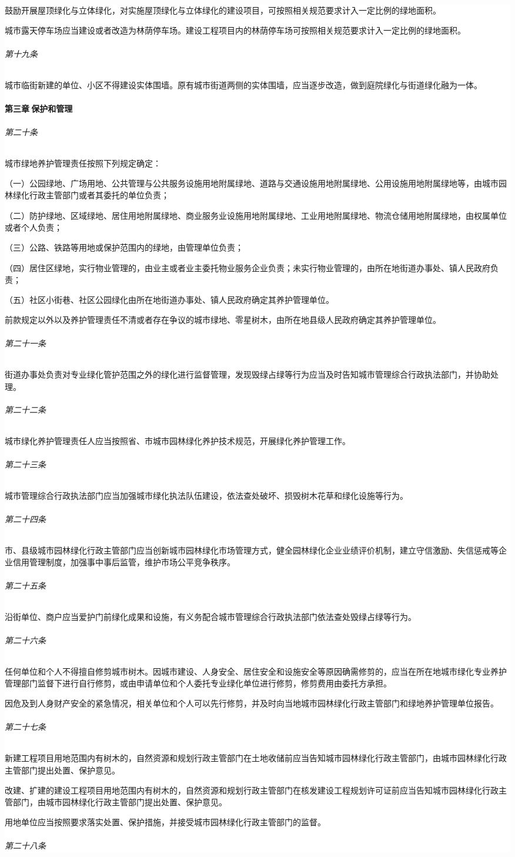 鼓励开展屋顶绿化与立体绿化，对实施屋顶绿化与立体绿化的建设项目，可按照相关规范要求计入一定比例的绿地面积。

城市露天停车场应当建设或者改造为林荫停车场。建设工程项目内的林荫停车场可按照相关规范要求计入一定比例的绿地面积。

###### 第十九条

城市临街新建的单位、小区不得建设实体围墙。原有城市街道两侧的实体围墙，应当逐步改造，做到庭院绿化与街道绿化融为一体。

#### 第三章 保护和管理

###### 第二十条

城市绿地养护管理责任按照下列规定确定：

（一）公园绿地、广场用地、公共管理与公共服务设施用地附属绿地、道路与交通设施用地附属绿地、公用设施用地附属绿地等，由城市园林绿化行政主管部门或者其委托的单位负责；

（二）防护绿地、区域绿地、居住用地附属绿地、商业服务业设施用地附属绿地、工业用地附属绿地、物流仓储用地附属绿地，由权属单位或者个人负责；

（三）公路、铁路等用地或保护范围内的绿地，由管理单位负责；

（四）居住区绿地，实行物业管理的，由业主或者业主委托物业服务企业负责；未实行物业管理的，由所在地街道办事处、镇人民政府负责；

（五）社区小街巷、社区公园绿化由所在地街道办事处、镇人民政府确定其养护管理单位。

前款规定以外以及养护管理责任不清或者存在争议的城市绿地、零星树木，由所在地县级人民政府确定其养护管理单位。

###### 第二十一条

街道办事处负责对专业绿化管护范围之外的绿化进行监督管理，发现毁绿占绿等行为应当及时告知城市管理综合行政执法部门，并协助处理。

###### 第二十二条

城市绿化养护管理责任人应当按照省、市城市园林绿化养护技术规范，开展绿化养护管理工作。

###### 第二十三条

城市管理综合行政执法部门应当加强城市绿化执法队伍建设，依法查处破坏、损毁树木花草和绿化设施等行为。

###### 第二十四条

市、县级城市园林绿化行政主管部门应当创新城市园林绿化市场管理方式，健全园林绿化企业业绩评价机制，建立守信激励、失信惩戒等企业信用管理制度，加强事中事后监管，维护市场公平竞争秩序。

###### 第二十五条

沿街单位、商户应当爱护门前绿化成果和设施，有义务配合城市管理综合行政执法部门依法查处毁绿占绿等行为。

###### 第二十六条

任何单位和个人不得擅自修剪城市树木。因城市建设、人身安全、居住安全和设施安全等原因确需修剪的，应当在所在地城市绿化专业养护管理部门监督下进行自行修剪，或由申请单位和个人委托专业绿化单位进行修剪，修剪费用由委托方承担。

因危及到人身财产安全的紧急情况，相关单位和个人可以先行修剪，并及时向当地城市园林绿化行政主管部门和绿地养护管理单位报告。

###### 第二十七条

新建工程项目用地范围内有树木的，自然资源和规划行政主管部门在土地收储前应当告知城市园林绿化行政主管部门，由城市园林绿化行政主管部门提出处置、保护意见。

改建、扩建的建设工程项目用地范围内有树木的，自然资源和规划行政主管部门在核发建设工程规划许可证前应当告知城市园林绿化行政主管部门，由城市园林绿化行政主管部门提出处置、保护意见。

用地单位应当按照要求落实处置、保护措施，并接受城市园林绿化行政主管部门的监督。

###### 第二十八条
